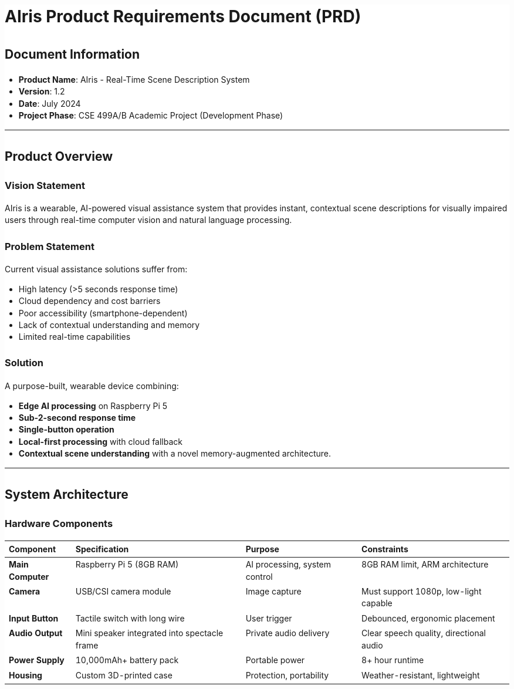 # AIris Product Requirements Document (PRD)

## Document Information
- **Product Name**: AIris - Real-Time Scene Description System
- **Version**: 1.2
- **Date**: July 2024
- **Project Phase**: CSE 499A/B Academic Project (Development Phase)

---

## Product Overview

### Vision Statement
AIris is a wearable, AI-powered visual assistance system that provides instant, contextual scene descriptions for visually impaired users through real-time computer vision and natural language processing.

### Problem Statement
Current visual assistance solutions suffer from:
- High latency (>5 seconds response time)
- Cloud dependency and cost barriers
- Poor accessibility (smartphone-dependent)
- Lack of contextual understanding and memory
- Limited real-time capabilities

### Solution
A purpose-built, wearable device combining:
- **Edge AI processing** on Raspberry Pi 5
- **Sub-2-second response time**
- **Single-button operation**
- **Local-first processing** with cloud fallback
- **Contextual scene understanding** with a novel memory-augmented architecture.

---

## System Architecture

### Hardware Components
| Component | Specification | Purpose | Constraints |
|:---|:---|:---|:---|
| **Main Computer** | Raspberry Pi 5 (8GB RAM) | AI processing, system control | 8GB RAM limit, ARM architecture |
| **Camera** | USB/CSI camera module | Image capture | Must support 1080p, low-light capable |
| **Input Button** | Tactile switch with long wire | User trigger | Debounced, ergonomic placement |
| **Audio Output** | Mini speaker integrated into spectacle frame | Private audio delivery | Clear speech quality, directional audio |
| **Power Supply** | 10,000mAh+ battery pack | Portable power | 8+ hour runtime |
| **Housing** | Custom 3D-printed case | Protection, portability | Weather-resistant, lightweight |
